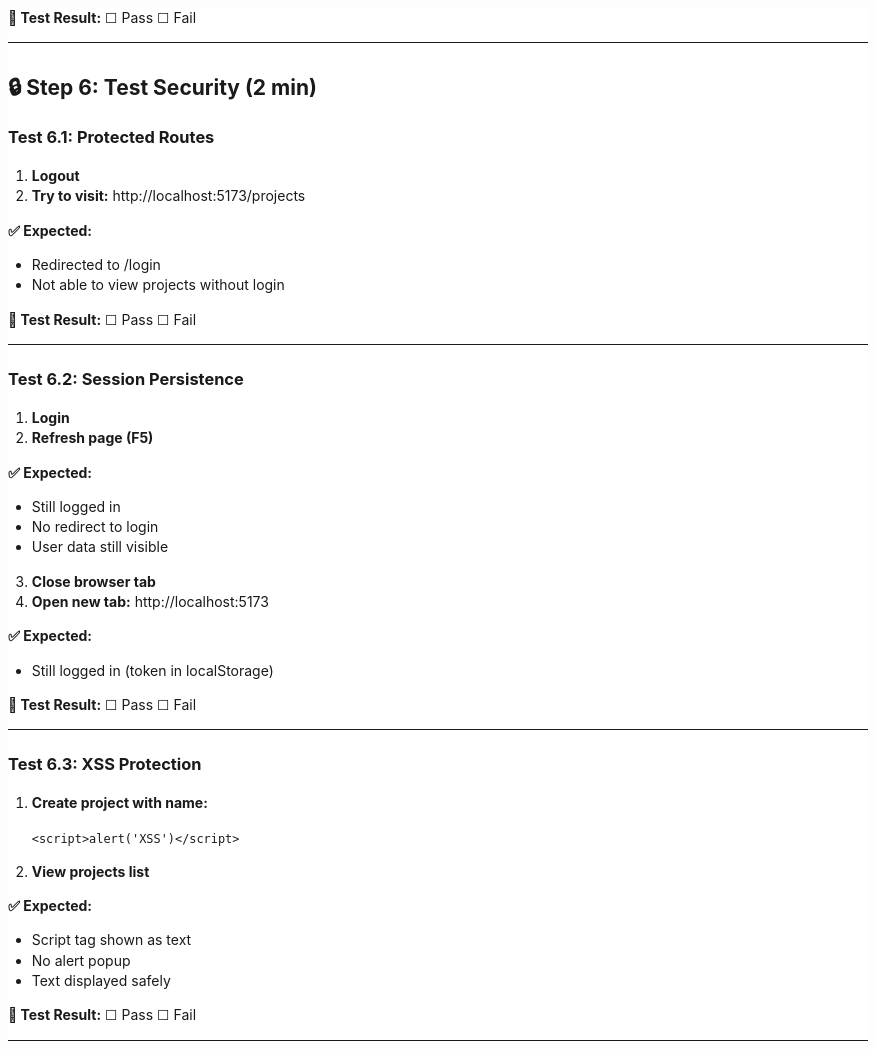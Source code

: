 **📝 Test Result:** ☐ Pass ☐ Fail

---

## 🔒 Step 6: Test Security (2 min)

### Test 6.1: Protected Routes

1. **Logout**
2. **Try to visit:** http://localhost:5173/projects

**✅ Expected:**
- Redirected to /login
- Not able to view projects without login

**📝 Test Result:** ☐ Pass ☐ Fail

---

### Test 6.2: Session Persistence

1. **Login**
2. **Refresh page (F5)**

**✅ Expected:**
- Still logged in
- No redirect to login
- User data still visible

3. **Close browser tab**
4. **Open new tab:** http://localhost:5173

**✅ Expected:**
- Still logged in (token in localStorage)

**📝 Test Result:** ☐ Pass ☐ Fail

---

### Test 6.3: XSS Protection

1. **Create project with name:**
   ```
   <script>alert('XSS')</script>
   ```
2. **View projects list**

**✅ Expected:**
- Script tag shown as text
- No alert popup
- Text displayed safely

**📝 Test Result:** ☐ Pass ☐ Fail

---
